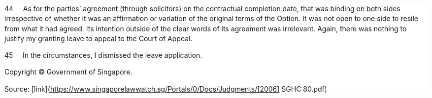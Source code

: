 44     As for the parties’ agreement (through solicitors) on the contractual completion date, that was binding on both sides irrespective of whether it was an affirmation or variation of the original terms of the Option. It was not open to one side to resile from what it had agreed. Its intention outside of the clear words of its agreement was irrelevant. Again, there was nothing to justify my granting leave to appeal to the Court of Appeal. 

45     In the circumstances, I dismissed the leave application. 


Copyright © Government of Singapore. 


Source: [link](https://www.singaporelawwatch.sg/Portals/0/Docs/Judgments/[2006] SGHC 80.pdf)
